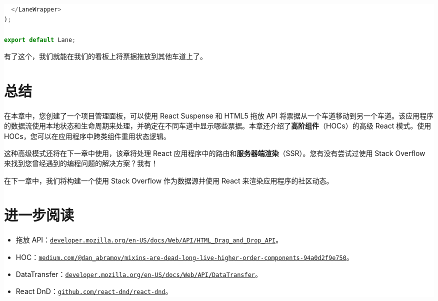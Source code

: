 ```jsx
  </LaneWrapper>
);

export default Lane;
```

有了这个，我们就能在我们的看板上将票据拖放到其他车道上了。

# 总结

在本章中，您创建了一个项目管理面板，可以使用 React Suspense 和 HTML5 拖放 API 将票据从一个车道移动到另一个车道。该应用程序的数据流使用本地状态和生命周期来处理，并确定在不同车道中显示哪些票据。本章还介绍了**高阶组件**（HOCs）的高级 React 模式。使用 HOCs，您可以在应用程序中跨类组件重用状态逻辑。

这种高级模式还将在下一章中使用，该章将处理 React 应用程序中的路由和**服务器端渲染**（SSR）。您有没有尝试过使用 Stack Overflow 来找到您曾经遇到的编程问题的解决方案？我有！

在下一章中，我们将构建一个使用 Stack Overflow 作为数据源并使用 React 来渲染应用程序的社区动态。

# 进一步阅读

+   拖放 API：[`developer.mozilla.org/en-US/docs/Web/API/HTML_Drag_and_Drop_API`](https://developer.mozilla.org/en-US/docs/Web/API/HTML_Drag_and_Drop_API)。

+   HOC：[`medium.com/@dan_abramov/mixins-are-dead-long-live-higher-order-components-94a0d2f9e750`](https://medium.com/@dan_abramov/mixins-are-dead-long-live-higher-order-components-94a0d2f9e750)。

+   DataTransfer：[`developer.mozilla.org/en-US/docs/Web/API/DataTransfer`](https://developer.mozilla.org/en-US/docs/Web/API/DataTransfer)。

+   React DnD：[`github.com/react-dnd/react-dnd`](https://github.com/react-dnd/react-dnd)。
